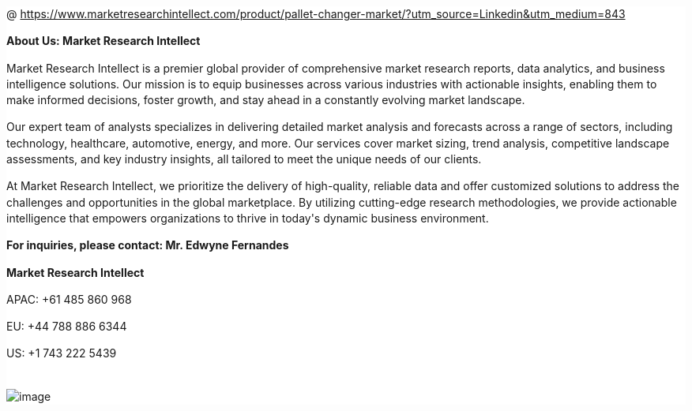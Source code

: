@</strong>&nbsp;<a href="https://www.marketresearchintellect.com/product/pallet-changer-market/?utm_source=Linkedin&utm_medium=843">https://www.marketresearchintellect.com/product/pallet-changer-market/?utm_source=Linkedin&utm_medium=843</a></span></p><p><strong>About Us: Market Research Intellect</strong></p><p>Market Research Intellect is a premier global provider of comprehensive market research reports, data analytics, and business intelligence solutions. Our mission is to equip businesses across various industries with actionable insights, enabling them to make informed decisions, foster growth, and stay ahead in a constantly evolving market landscape.</p><p>Our expert team of analysts specializes in delivering detailed market analysis and forecasts across a range of sectors, including technology, healthcare, automotive, energy, and more. Our services cover market sizing, trend analysis, competitive landscape assessments, and key industry insights, all tailored to meet the unique needs of our clients.</p><p>At Market Research Intellect, we prioritize the delivery of high-quality, reliable data and offer customized solutions to address the challenges and opportunities in the global marketplace. By utilizing cutting-edge research methodologies, we provide actionable intelligence that empowers organizations to thrive in today's dynamic business environment.</p><p><strong>For inquiries, please contact: Mr. Edwyne Fernandes</strong></p><p><strong>Market Research Intellect</strong></p><p>APAC: +61 485 860 968</p><p>EU: +44 788 886 6344</p><p>US: +1 743 222 5439</p></div><div class="article-main__content" data-test-id="publishing-text-block">&nbsp;</div>
![image](https://github.com/user-attachments/assets/a6aae593-6897-4e7d-b0ef-d0d71cf2a4d8)
